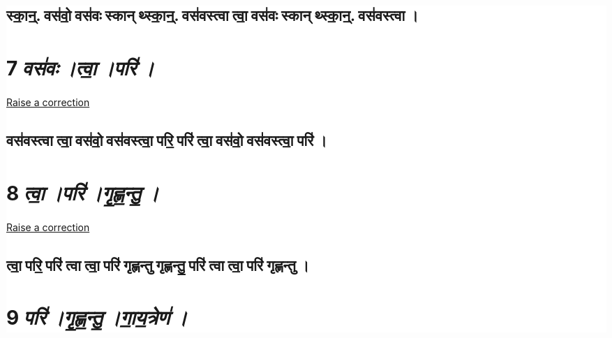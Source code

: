## स्का॒न्॒. वस॑वो॒ वस॑वः स्कान् थ्स्का॒न्॒. वस॑वस्त्वा त्वा॒ वस॑वः स्कान् थ्स्का॒न्॒. वस॑वस्त्वा । ##


# 7  _वस॑वः ।त्वा॒ ।परि॑ ।_ #  



 [Raise a correction](https://github.com/hvram1/baraha2unicode/issues/new?title=TS+1.1.9.3-7&body=%E0%A4%B5%E0%A4%B8%E0%A5%91%E0%A4%B5%E0%A4%83+%E0%A5%A4%E0%A4%A4%E0%A5%8D%E0%A4%B5%E0%A4%BE%E0%A5%92+%E0%A5%A4%E0%A4%AA%E0%A4%B0%E0%A4%BF%E0%A5%91+%E0%A5%A4%0A%0A%0A%E0%A4%B5%E0%A4%B8%E0%A5%91%E0%A4%B5%E0%A4%B8%E0%A5%8D%E0%A4%A4%E0%A5%8D%E0%A4%B5%E0%A4%BE+%E0%A4%A4%E0%A5%8D%E0%A4%B5%E0%A4%BE%E0%A5%92+%E0%A4%B5%E0%A4%B8%E0%A5%91%E0%A4%B5%E0%A5%8B%E0%A5%92+%E0%A4%B5%E0%A4%B8%E0%A5%91%E0%A4%B5%E0%A4%B8%E0%A5%8D%E0%A4%A4%E0%A5%8D%E0%A4%B5%E0%A4%BE%E0%A5%92+%E0%A4%AA%E0%A4%B0%E0%A4%BF%E0%A5%92+%E0%A4%AA%E0%A4%B0%E0%A4%BF%E0%A5%91+%E0%A4%A4%E0%A5%8D%E0%A4%B5%E0%A4%BE%E0%A5%92+%E0%A4%B5%E0%A4%B8%E0%A5%91%E0%A4%B5%E0%A5%8B%E0%A5%92+%E0%A4%B5%E0%A4%B8%E0%A5%91%E0%A4%B5%E0%A4%B8%E0%A5%8D%E0%A4%A4%E0%A5%8D%E0%A4%B5%E0%A4%BE%E0%A5%92+%E0%A4%AA%E0%A4%B0%E0%A4%BF%E0%A5%91+%E0%A5%A4&labels=%E0%A4%A4%E0%A5%88%E0%A4%A4%E0%A5%8D%E0%A4%B0%E0%A4%BF%E0%A4%AF+%E0%A4%B8%E0%A4%82%E0%A4%B8%E0%A4%BF%E0%A4%A4%E0%A4%BE+%E0%A4%98%E0%A4%A8+%E0%A4%AA%E0%A4%BE%E0%A4%A0)

## वस॑वस्त्वा त्वा॒ वस॑वो॒ वस॑वस्त्वा॒ परि॒ परि॑ त्वा॒ वस॑वो॒ वस॑वस्त्वा॒ परि॑ । ##


# 8  _त्वा॒ ।परि॑ ।गृ॒ह्ण॒न्तु॒ ।_ #  



 [Raise a correction](https://github.com/hvram1/baraha2unicode/issues/new?title=TS+1.1.9.3-8&body=%E0%A4%A4%E0%A5%8D%E0%A4%B5%E0%A4%BE%E0%A5%92+%E0%A5%A4%E0%A4%AA%E0%A4%B0%E0%A4%BF%E0%A5%91+%E0%A5%A4%E0%A4%97%E0%A5%83%E0%A5%92%E0%A4%B9%E0%A5%8D%E0%A4%A3%E0%A5%92%E0%A4%A8%E0%A5%8D%E0%A4%A4%E0%A5%81%E0%A5%92+%E0%A5%A4%0A%0A%0A%E0%A4%A4%E0%A5%8D%E0%A4%B5%E0%A4%BE%E0%A5%92+%E0%A4%AA%E0%A4%B0%E0%A4%BF%E0%A5%92+%E0%A4%AA%E0%A4%B0%E0%A4%BF%E0%A5%91+%E0%A4%A4%E0%A5%8D%E0%A4%B5%E0%A4%BE+%E0%A4%A4%E0%A5%8D%E0%A4%B5%E0%A4%BE%E0%A5%92+%E0%A4%AA%E0%A4%B0%E0%A4%BF%E0%A5%91+%E0%A4%97%E0%A5%83%E0%A4%B9%E0%A5%8D%E0%A4%A3%E0%A4%A8%E0%A5%8D%E0%A4%A4%E0%A5%81+%E0%A4%97%E0%A5%83%E0%A4%B9%E0%A5%8D%E0%A4%A3%E0%A4%A8%E0%A5%8D%E0%A4%A4%E0%A5%81%E0%A5%92+%E0%A4%AA%E0%A4%B0%E0%A4%BF%E0%A5%91+%E0%A4%A4%E0%A5%8D%E0%A4%B5%E0%A4%BE+%E0%A4%A4%E0%A5%8D%E0%A4%B5%E0%A4%BE%E0%A5%92+%E0%A4%AA%E0%A4%B0%E0%A4%BF%E0%A5%91+%E0%A4%97%E0%A5%83%E0%A4%B9%E0%A5%8D%E0%A4%A3%E0%A4%A8%E0%A5%8D%E0%A4%A4%E0%A5%81+%E0%A5%A4&labels=%E0%A4%A4%E0%A5%88%E0%A4%A4%E0%A5%8D%E0%A4%B0%E0%A4%BF%E0%A4%AF+%E0%A4%B8%E0%A4%82%E0%A4%B8%E0%A4%BF%E0%A4%A4%E0%A4%BE+%E0%A4%98%E0%A4%A8+%E0%A4%AA%E0%A4%BE%E0%A4%A0)

## त्वा॒ परि॒ परि॑ त्वा त्वा॒ परि॑ गृह्णन्तु गृह्णन्तु॒ परि॑ त्वा त्वा॒ परि॑ गृह्णन्तु । ##


# 9  _परि॑ ।गृ॒ह्ण॒न्तु॒ ।गा॒य॒त्रेण॑ ।_ #  



